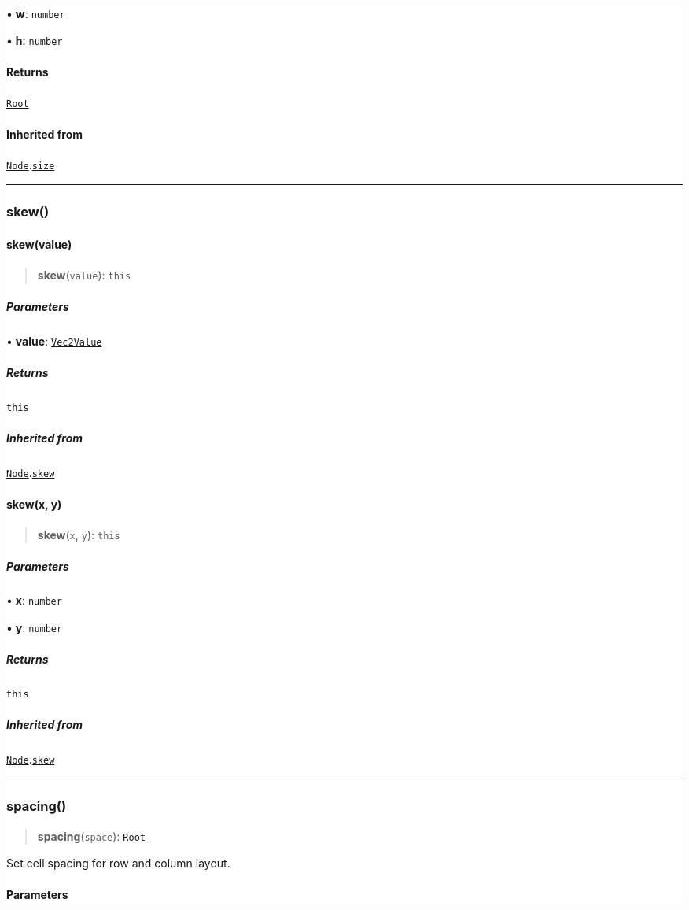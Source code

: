 • **w**: `number`

• **h**: `number`

#### Returns

[`Root`](/api/classes/Root)

#### Inherited from

[`Node`](/api/classes/Node).[`size`](/api/classes/Node#size)

***

### skew()

#### skew(value)

> **skew**(`value`): `this`

##### Parameters

• **value**: [`Vec2Value`](/api/interfaces/Vec2Value)

##### Returns

`this`

##### Inherited from

[`Node`](/api/classes/Node).[`skew`](/api/classes/Node#skew)

#### skew(x, y)

> **skew**(`x`, `y`): `this`

##### Parameters

• **x**: `number`

• **y**: `number`

##### Returns

`this`

##### Inherited from

[`Node`](/api/classes/Node).[`skew`](/api/classes/Node#skew)

***

### spacing()

> **spacing**(`space`): [`Root`](/api/classes/Root)

Set cell spacing for row and column layout.

#### Parameters
